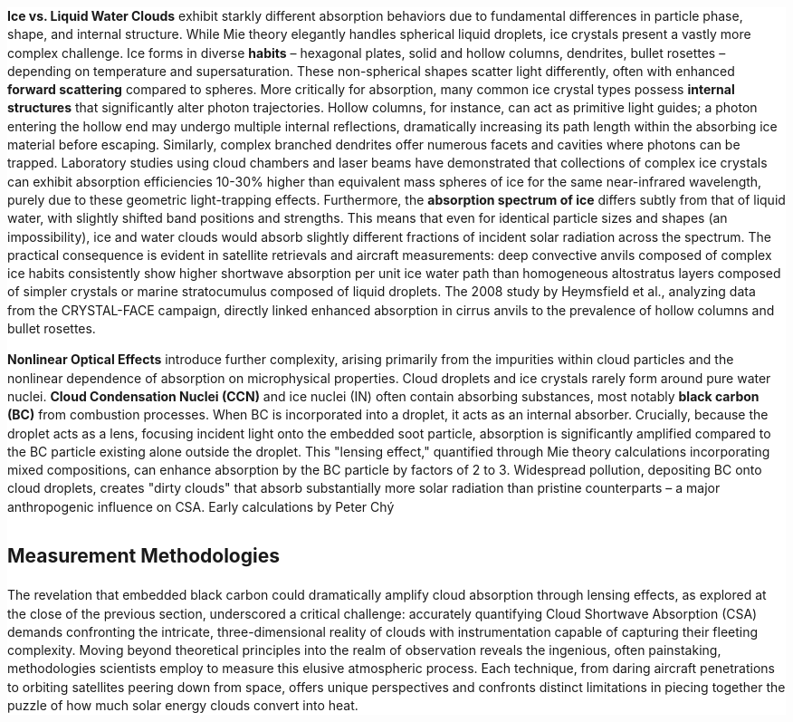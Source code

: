**Ice vs. Liquid Water Clouds** exhibit starkly different absorption behaviors due to fundamental differences in particle phase, shape, and internal structure. While Mie theory elegantly handles spherical liquid droplets, ice crystals present a vastly more complex challenge. Ice forms in diverse **habits** – hexagonal plates, solid and hollow columns, dendrites, bullet rosettes – depending on temperature and supersaturation. These non-spherical shapes scatter light differently, often with enhanced **forward scattering** compared to spheres. More critically for absorption, many common ice crystal types possess **internal structures** that significantly alter photon trajectories. Hollow columns, for instance, can act as primitive light guides; a photon entering the hollow end may undergo multiple internal reflections, dramatically increasing its path length within the absorbing ice material before escaping. Similarly, complex branched dendrites offer numerous facets and cavities where photons can be trapped. Laboratory studies using cloud chambers and laser beams have demonstrated that collections of complex ice crystals can exhibit absorption efficiencies 10-30% higher than equivalent mass spheres of ice for the same near-infrared wavelength, purely due to these geometric light-trapping effects. Furthermore, the **absorption spectrum of ice** differs subtly from that of liquid water, with slightly shifted band positions and strengths. This means that even for identical particle sizes and shapes (an impossibility), ice and water clouds would absorb slightly different fractions of incident solar radiation across the spectrum. The practical consequence is evident in satellite retrievals and aircraft measurements: deep convective anvils composed of complex ice habits consistently show higher shortwave absorption per unit ice water path than homogeneous altostratus layers composed of simpler crystals or marine stratocumulus composed of liquid droplets. The 2008 study by Heymsfield et al., analyzing data from the CRYSTAL-FACE campaign, directly linked enhanced absorption in cirrus anvils to the prevalence of hollow columns and bullet rosettes.

**Nonlinear Optical Effects** introduce further complexity, arising primarily from the impurities within cloud particles and the nonlinear dependence of absorption on microphysical properties. Cloud droplets and ice crystals rarely form around pure water nuclei. **Cloud Condensation Nuclei (CCN)** and ice nuclei (IN) often contain absorbing substances, most notably **black carbon (BC)** from combustion processes. When BC is incorporated into a droplet, it acts as an internal absorber. Crucially, because the droplet acts as a lens, focusing incident light onto the embedded soot particle, absorption is significantly amplified compared to the BC particle existing alone outside the droplet. This "lensing effect," quantified through Mie theory calculations incorporating mixed compositions, can enhance absorption by the BC particle by factors of 2 to 3. Widespread pollution, depositing BC onto cloud droplets, creates "dirty clouds" that absorb substantially more solar radiation than pristine counterparts – a major anthropogenic influence on CSA. Early calculations by Peter Chý

## Measurement Methodologies

The revelation that embedded black carbon could dramatically amplify cloud absorption through lensing effects, as explored at the close of the previous section, underscored a critical challenge: accurately quantifying Cloud Shortwave Absorption (CSA) demands confronting the intricate, three-dimensional reality of clouds with instrumentation capable of capturing their fleeting complexity. Moving beyond theoretical principles into the realm of observation reveals the ingenious, often painstaking, methodologies scientists employ to measure this elusive atmospheric process. Each technique, from daring aircraft penetrations to orbiting satellites peering down from space, offers unique perspectives and confronts distinct limitations in piecing together the puzzle of how much solar energy clouds convert into heat.
